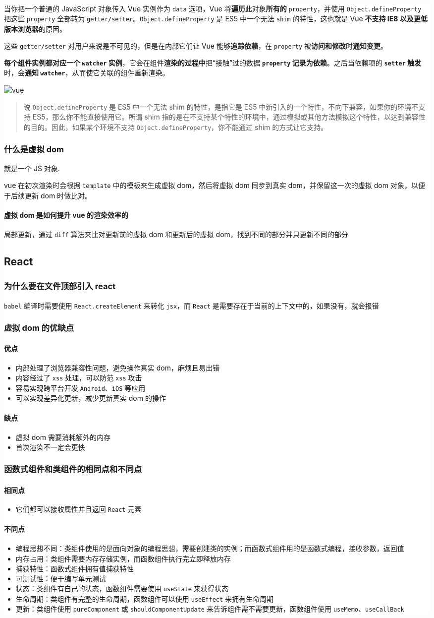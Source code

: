 当你把一个普通的 JavaScript 对象传入 Vue 实例作为 `data` 选项，Vue 将**遍历**此对象**所有的** `property`，并使用 `Object.defineProperty` 把这些 `property` 全部转为 `getter/setter`。`Object.defineProperty` 是 ES5 中一个无法 `shim` 的特性，这也就是 Vue **不支持 IE8 以及更低版本浏览器**的原因。

这些 `getter/setter` 对用户来说是不可见的，但是在内部它们让 Vue 能够**追踪依赖**，在 `property` 被**访问和修改**时**通知变更**。

**每个组件实例都对应一个 `watcher` 实例**，它会在组件**渲染的过程中**把“接触”过的数据 **`property` 记录为依赖**。之后当依赖项的 **`setter` 触发**时，会**通知 `watcher`**，从而使它关联的组件重新渲染。

![vue](https://cn.vuejs.org/images/data.png)

> 说 `Object.defineProperty` 是 ES5 中一个无法 shim 的特性，是指它是 ES5 中新引入的一个特性，不向下兼容，如果你的环境不支持 ES5，那么你不能直接使用它。所谓 shim 指的是在不支持某个特性的环境中，通过模拟或其他方法模拟这个特性，以达到兼容性的目的。因此，如果某个环境不支持 `Object.defineProperty`，你不能通过 shim 的方式让它支持。

### 什么是虚拟 dom

就是一个 JS 对象.

vue 在初次渲染时会根据 `template` 中的模板来生成虚拟 dom，然后将虚拟 dom 同步到真实 dom，并保留这一次的虚拟 dom 对象，以便于后续更新 dom 时做比对。

#### 虚拟 dom 是如何提升 vue 的渲染效率的

局部更新，通过 `diff` 算法来比对更新前的虚拟 dom 和更新后的虚拟 dom，找到不同的部分并只更新不同的部分

## React

### 为什么要在文件顶部引入 react

`babel` 编译时需要使用 `React.createElement` 来转化 `jsx`，而 `React` 是需要存在于当前的上下文中的，如果没有，就会报错

### 虚拟 dom 的优缺点

#### 优点

- 内部处理了浏览器兼容性问题，避免操作真实 dom，麻烦且易出错
- 内容经过了 `xss` 处理，可以防范 `xss` 攻击
- 容易实现跨平台开发 `Android`、`iOS` 等应用
- 可以实现差异化更新，减少更新真实 dom 的操作

#### 缺点

- 虚拟 dom 需要消耗额外的内存
- 首次渲染不一定会更快

### 函数式组件和类组件的相同点和不同点

#### 相同点

- 它们都可以接收属性并且返回 `React` 元素

#### 不同点

- 编程思想不同：类组件使用的是面向对象的编程思想，需要创建类的实例；而函数式组件用的是函数式编程，接收参数，返回值
- 内存占用：类组件需要内存存储实例，而函数组件执行完立即释放内存
- 捕获特性：函数式组件拥有值捕获特性
- 可测试性：便于编写单元测试
- 状态：类组件有自己的状态，函数组件需要使用 `useState` 来获得状态
- 生命周期：类组件有完整的生命周期，函数组件可以使用 `useEffect` 来拥有生命周期
- 更新：类组件使用 `pureComponent` 或 `shouldComponentUpdate` 来告诉组件需不需要更新，函数组件使用 `useMemo`、`useCallBack`
